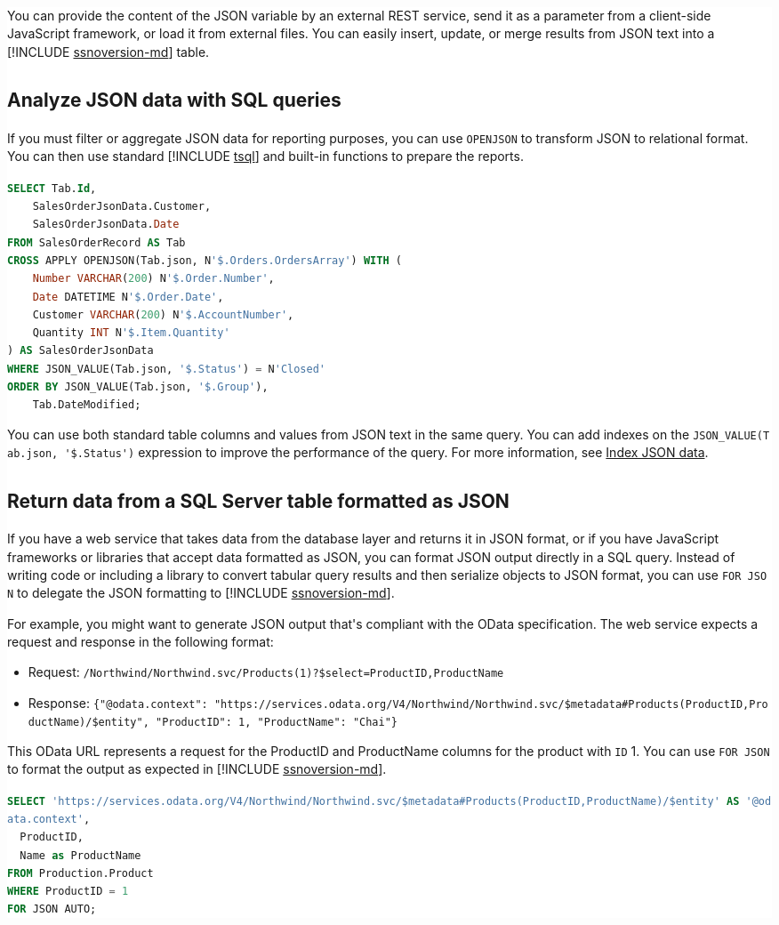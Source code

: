You can provide the content of the JSON variable by an external REST service, send it as a parameter from a client-side JavaScript framework, or load it from external files. You can easily insert, update, or merge results from JSON text into a [!INCLUDE [ssnoversion-md](../../includes/ssnoversion-md.md)] table.

## Analyze JSON data with SQL queries

If you must filter or aggregate JSON data for reporting purposes, you can use `OPENJSON` to transform JSON to relational format. You can then use standard [!INCLUDE [tsql](../../includes/tsql-md.md)] and built-in functions to prepare the reports.

```sql
SELECT Tab.Id,
    SalesOrderJsonData.Customer,
    SalesOrderJsonData.Date
FROM SalesOrderRecord AS Tab
CROSS APPLY OPENJSON(Tab.json, N'$.Orders.OrdersArray') WITH (
    Number VARCHAR(200) N'$.Order.Number',
    Date DATETIME N'$.Order.Date',
    Customer VARCHAR(200) N'$.AccountNumber',
    Quantity INT N'$.Item.Quantity'
) AS SalesOrderJsonData
WHERE JSON_VALUE(Tab.json, '$.Status') = N'Closed'
ORDER BY JSON_VALUE(Tab.json, '$.Group'),
    Tab.DateModified;
```

You can use both standard table columns and values from JSON text in the same query. You can add indexes on the `JSON_VALUE(Tab.json, '$.Status')` expression to improve the performance of the query. For more information, see [Index JSON data](index-json-data.md).

## Return data from a SQL Server table formatted as JSON

If you have a web service that takes data from the database layer and returns it in JSON format, or if you have JavaScript frameworks or libraries that accept data formatted as JSON, you can format JSON output directly in a SQL query. Instead of writing code or including a library to convert tabular query results and then serialize objects to JSON format, you can use `FOR JSON` to delegate the JSON formatting to [!INCLUDE [ssnoversion-md](../../includes/ssnoversion-md.md)].

For example, you might want to generate JSON output that's compliant with the OData specification. The web service expects a request and response in the following format:

- Request: `/Northwind/Northwind.svc/Products(1)?$select=ProductID,ProductName`

- Response: `{"@odata.context": "https://services.odata.org/V4/Northwind/Northwind.svc/$metadata#Products(ProductID,ProductName)/$entity", "ProductID": 1, "ProductName": "Chai"}`

This OData URL represents a request for the ProductID and ProductName columns for the product with `ID` 1. You can use `FOR JSON` to format the output as expected in [!INCLUDE [ssnoversion-md](../../includes/ssnoversion-md.md)].

```sql
SELECT 'https://services.odata.org/V4/Northwind/Northwind.svc/$metadata#Products(ProductID,ProductName)/$entity' AS '@odata.context',
  ProductID,
  Name as ProductName
FROM Production.Product
WHERE ProductID = 1
FOR JSON AUTO;
```

